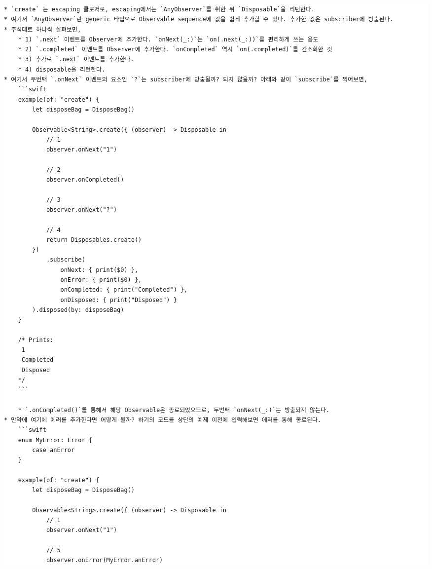 	* `create` 는 escaping 클로저로, escaping에서는 `AnyObserver`를 취한 뒤 `Disposable`을 리턴한다. 
	* 여기서 `AnyObserver`란 generic 타입으로 Observable sequence에 값을 쉽게 추가할 수 있다. 추가한 값은 subscriber에 방출된다.
	* 주석대로 하나씩 살펴보면,
		* 1) `.next` 이벤트를 Observer에 추가한다. `onNext(_:)`는 `on(.next(_:))`를 편리하게 쓰는 용도
		* 2) `.completed` 이벤트를 Observer에 추가한다. `onCompleted` 역시 `on(.completed)`를 간소화한 것
		* 3) 추가로 `.next` 이벤트를 추가한다.
		* 4) disposable을 리턴한다.
	* 여기서 두번째 `.onNext` 이벤트의 요소인 `?`는 subscriber에 방출될까? 되지 않을까? 아래와 같이 `subscribe`를 찍어보면, 
		```swift
		example(of: "create") {
		    let disposeBag = DisposeBag()
		    
		    Observable<String>.create({ (observer) -> Disposable in
		        // 1
		        observer.onNext("1")
		        
		        // 2
		        observer.onCompleted()
		        
		        // 3
		        observer.onNext("?")
		        
		        // 4
		        return Disposables.create()
		    })
		        .subscribe(
		            onNext: { print($0) },
		            onError: { print($0) },
		            onCompleted: { print("Completed") },
		            onDisposed: { print("Disposed") }
		    ).disposed(by: disposeBag)
		}
		
		/* Prints:
		 1
		 Completed
		 Disposed
		*/
		```
		
		* `.onCompleted()`를 통해서 해당 Observable은 종료되었으므로, 두번째 `onNext(_:)`는 방출되지 않는다.
	* 만약에 여기에 에러를 추가한다면 어떻게 될까? 하기의 코드를 상단의 예제 이전에 입력해보면 에러를 통해 종료된다.
		```swift
		enum MyError: Error {
		    case anError
		}
		
		example(of: "create") {
		    let disposeBag = DisposeBag()
		    
		    Observable<String>.create({ (observer) -> Disposable in
		        // 1
		        observer.onNext("1")
		        
		        // 5
		        observer.onError(MyError.anError)
		        
